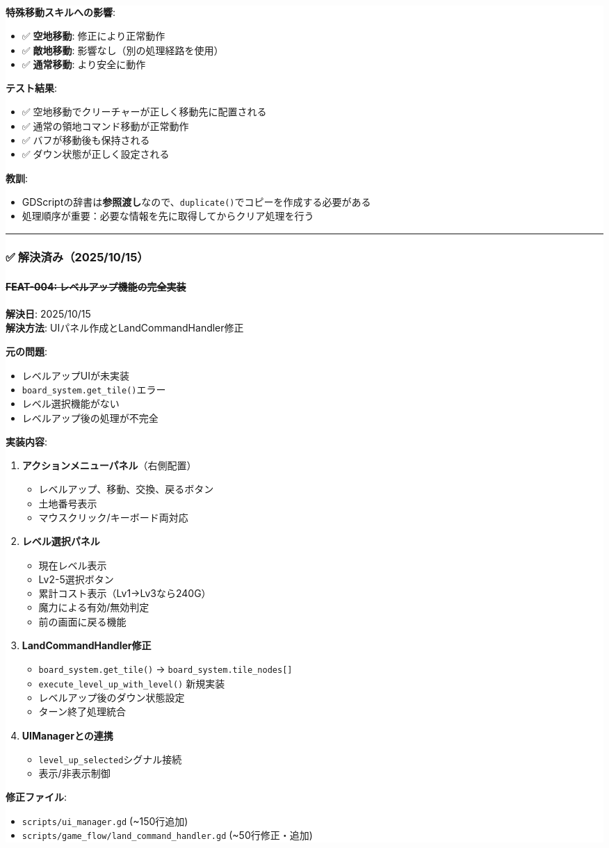 **特殊移動スキルへの影響**:
- ✅ **空地移動**: 修正により正常動作
- ✅ **敵地移動**: 影響なし（別の処理経路を使用）
- ✅ **通常移動**: より安全に動作

**テスト結果**:
- ✅ 空地移動でクリーチャーが正しく移動先に配置される
- ✅ 通常の領地コマンド移動が正常動作
- ✅ バフが移動後も保持される
- ✅ ダウン状態が正しく設定される

**教訓**:
- GDScriptの辞書は**参照渡し**なので、`duplicate()`でコピーを作成する必要がある
- 処理順序が重要：必要な情報を先に取得してからクリア処理を行う

---

### ✅ 解決済み（2025/10/15）

#### ~~FEAT-004: レベルアップ機能の完全実装~~
**解決日**: 2025/10/15  
**解決方法**: UIパネル作成とLandCommandHandler修正

**元の問題**: 
- レベルアップUIが未実装
- `board_system.get_tile()`エラー
- レベル選択機能がない
- レベルアップ後の処理が不完全

**実装内容**:
1. **アクションメニューパネル**（右側配置）
   - レベルアップ、移動、交換、戻るボタン
   - 土地番号表示
   - マウスクリック/キーボード両対応

2. **レベル選択パネル**
   - 現在レベル表示
   - Lv2-5選択ボタン
   - 累計コスト表示（Lv1→Lv3なら240G）
   - 魔力による有効/無効判定
   - 前の画面に戻る機能

3. **LandCommandHandler修正**
   - `board_system.get_tile()` → `board_system.tile_nodes[]`
   - `execute_level_up_with_level()` 新規実装
   - レベルアップ後のダウン状態設定
   - ターン終了処理統合

4. **UIManagerとの連携**
   - `level_up_selected`シグナル接続
   - 表示/非表示制御

**修正ファイル**:
- `scripts/ui_manager.gd` (~150行追加)
- `scripts/game_flow/land_command_handler.gd` (~50行修正・追加)
